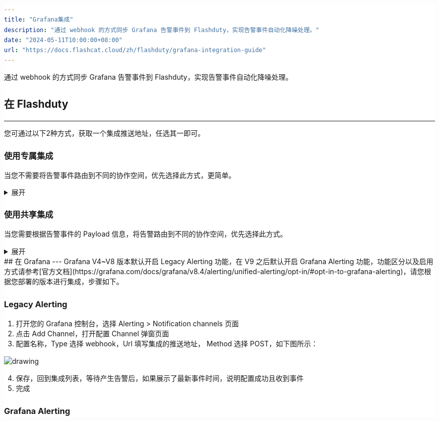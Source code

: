 ```yaml
---
title: "Grafana集成"
description: "通过 webhook 的方式同步 Grafana 告警事件到 Flashduty，实现告警事件自动化降噪处理。"
date: "2024-05-11T10:00:00+08:00"
url: "https://docs.flashcat.cloud/zh/flashduty/grafana-integration-guide"
---
```


通过 webhook 的方式同步 Grafana 告警事件到 Flashduty，实现告警事件自动化降噪处理。

<div class="hide">

## 在 Flashduty
---
您可通过以下2种方式，获取一个集成推送地址，任选其一即可。

### 使用专属集成

当您不需要将告警事件路由到不同的协作空间，优先选择此方式，更简单。

<details><summary>展开</summary></details>

### 使用共享集成

当您需要根据告警事件的 Payload 信息，将告警路由到不同的协作空间，优先选择此方式。

<details><summary>展开</summary></details>
</div>
## 在 Grafana 
---
Grafana V4~V8 版本默认开启 Legacy Alerting 功能，在 V9 之后默认开启 Grafana Alerting 功能，功能区分以及启用方式请参考[官方文档](https://grafana.com/docs/grafana/v8.4/alerting/unified-alerting/opt-in/#opt-in-to-grafana-alerting)，请您根据您部署的版本进行集成，步骤如下。

### Legacy Alerting

<div class="md-block">

1. 打开您的 Grafana 控制台，选择 Alerting > Notification channels 页面
2. 点击 Add Channel，打开配置 Channel 弹窗页面
3. 配置名称，Type 选择 webhook，Url 填写集成的推送地址， Method 选择 POST，如下图所示：

<img src="https://download.flashcat.cloud/grafana-legacy-alerting.png" alt="drawing" width="600"/>

4. 保存，回到集成列表，等待产生告警后，如果展示了最新事件时间，说明配置成功且收到事件
5. 完成

</div>

### Grafana Alerting

<div class="md-block">
